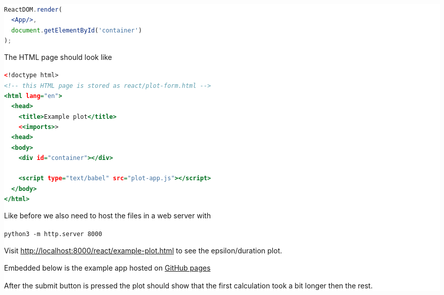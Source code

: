 ```{.jsx file=react/plot-app.js}
ReactDOM.render(
  <App/>,
  document.getElementById('container')
);
```

The HTML page should look like

```{.html file=react/example-plot.html}
<!doctype html>
<!-- this HTML page is stored as react/plot-form.html -->
<html lang="en">
  <head>
    <title>Example plot</title>
    <<imports>>
  <head>
  <body>
    <div id="container"></div>

    <script type="text/babel" src="plot-app.js"></script>
  </body>
</html>
```

Like before we also need to host the files in a web server with

```shell
python3 -m http.server 8000
```

Visit [http://localhost:8000/react/example-plot.html](http://localhost:8000/react/example-plot.html) to see the epsilon/duration plot.

Embedded below is the example app hosted on [GitHub pages](https://nlesc-jcer.github.io/cpp2wasm/react/example-plot.html)

<iframe width="100%" height="1450" src="https://nlesc-jcer.github.io/cpp2wasm/react/example-plot.html" /></iframe>

After the submit button is pressed the plot should show that the first calculation took a bit longer then the rest.
